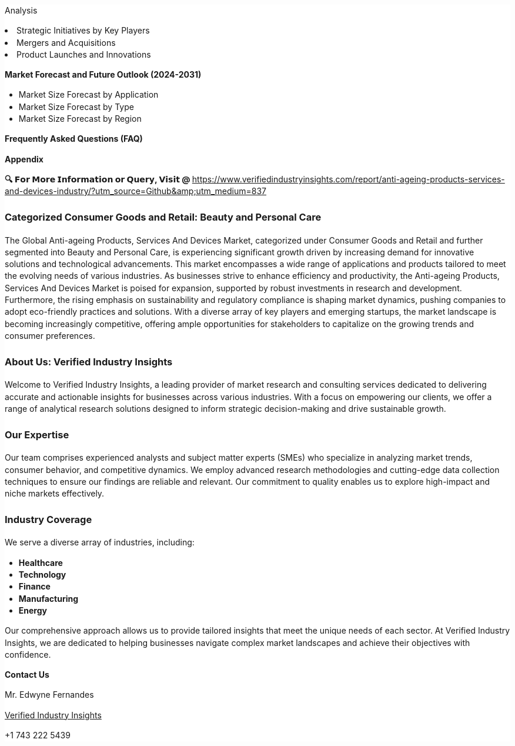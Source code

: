 Analysis</li><li>Strategic Initiatives by Key Players</li><li>Mergers and Acquisitions</li><li>Product Launches and Innovations</li></ul><p><strong>Market Forecast and Future Outlook (2024-2031)</strong></p><ul><li>Market Size Forecast by Application</li><li>Market Size Forecast by Type</li><li>Market Size Forecast by Region</li></ul><p><strong>Frequently Asked Questions (FAQ)</strong></p><p><strong>Appendix<br /></strong></p><p><strong>🔍 𝗙𝗼𝗿 𝗠𝗼𝗿𝗲 𝗜𝗻𝗳𝗼𝗿𝗺𝗮𝘁𝗶𝗼𝗻 𝗼𝗿 𝗤𝘂𝗲𝗿𝘆, 𝗩𝗶𝘀𝗶𝘁 @ </strong><a href="https://www.verifiedindustryinsights.com/report/anti-ageing-products-services-and-devices-industry/?utm_source=Github&amp;utm_medium=837">https://www.verifiedindustryinsights.com/report/anti-ageing-products-services-and-devices-industry/?utm_source=Github&amp;utm_medium=837</a>&nbsp;</p><h3>Categorized Consumer Goods and Retail: Beauty and Personal Care </h3><p>The Global Anti-ageing Products, Services And Devices Market, categorized under Consumer Goods and Retail and further segmented into Beauty and Personal Care, is experiencing significant growth driven by increasing demand for innovative solutions and technological advancements. This market encompasses a wide range of applications and products tailored to meet the evolving needs of various industries. As businesses strive to enhance efficiency and productivity, the Anti-ageing Products, Services And Devices Market is poised for expansion, supported by robust investments in research and development. Furthermore, the rising emphasis on sustainability and regulatory compliance is shaping market dynamics, pushing companies to adopt eco-friendly practices and solutions. With a diverse array of key players and emerging startups, the market landscape is becoming increasingly competitive, offering ample opportunities for stakeholders to capitalize on the growing trends and consumer preferences.</p><h3>About Us: Verified Industry Insights</h3><p>Welcome to Verified Industry Insights, a leading provider of market research and consulting services dedicated to delivering accurate and actionable insights for businesses across various industries. With a focus on empowering our clients, we offer a range of analytical research solutions designed to inform strategic decision-making and drive sustainable growth.</p><h3>Our Expertise</h3><p>Our team comprises experienced analysts and subject matter experts (SMEs) who specialize in analyzing market trends, consumer behavior, and competitive dynamics. We employ advanced research methodologies and cutting-edge data collection techniques to ensure our findings are reliable and relevant. Our commitment to quality enables us to explore high-impact and niche markets effectively.</p><h3>Industry Coverage</h3><p>We serve a diverse array of industries, including:</p><ul><li><strong>Healthcare</strong></li><li><strong>Technology</strong></li><li><strong>Finance</strong></li><li><strong>Manufacturing</strong></li><li><strong>Energy</strong></li></ul><p>Our comprehensive approach allows us to provide tailored insights that meet the unique needs of each sector. At Verified Industry Insights, we are dedicated to helping businesses navigate complex market landscapes and achieve their objectives with confidence.</p><p><strong>Contact Us</strong></p><p>Mr. Edwyne Fernandes</p><p><a href="https://www.verifiedindustryinsights.com/">Verified Industry Insights</a></p><p>+1 743 222 5439</p>

